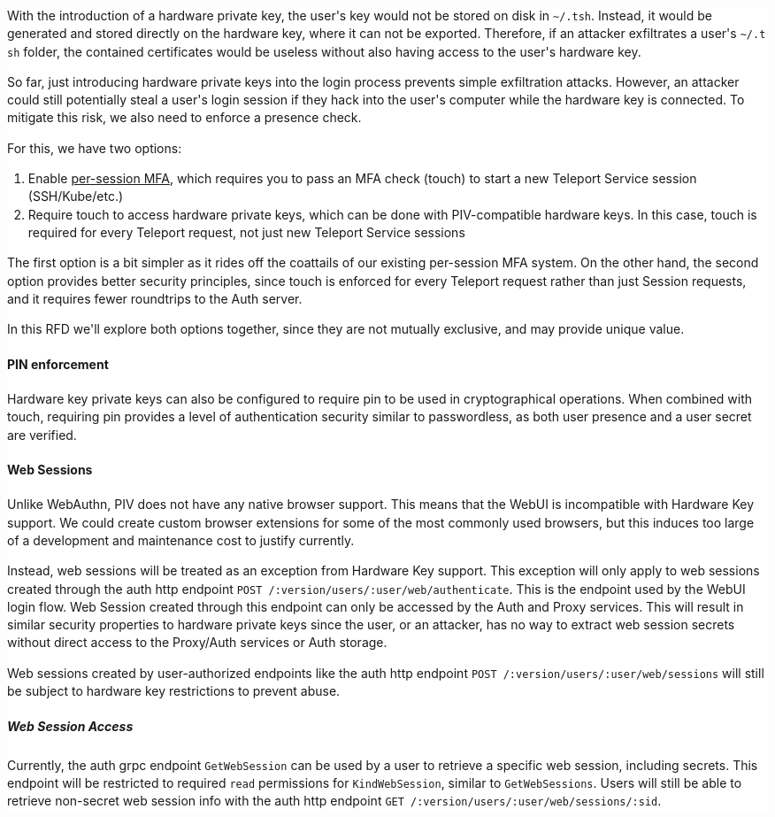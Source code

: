 With the introduction of a hardware private key, the user's key would not be stored on disk in `~/.tsh`. Instead, it would be generated and stored directly on the hardware key, where it can not be exported. Therefore, if an attacker exfiltrates a user's `~/.tsh` folder, the contained certificates would be useless without also having access to the user's hardware key.

So far, just introducing hardware private keys into the login process prevents simple exfiltration attacks. However, an attacker could still potentially steal a user's login session if they hack into the user's computer while the hardware key is connected. To mitigate this risk, we also need to enforce a presence check.

For this, we have two options:

 1. Enable [per-session MFA](https://goteleport.com/docs/access-controls/guides/per-session-mfa/), which requires you to pass an MFA check (touch) to start a new Teleport Service session (SSH/Kube/etc.)
 2. Require touch to access hardware private keys, which can be done with PIV-compatible hardware keys. In this case, touch is required for every Teleport request, not just new Teleport Service sessions

The first option is a bit simpler as it rides off the coattails of our existing per-session MFA system. On the other hand, the second option provides better security principles, since touch is enforced for every Teleport request rather than just Session requests, and it requires fewer roundtrips to the Auth server.

In this RFD we'll explore both options together, since they are not mutually exclusive, and may provide unique value.

#### PIN enforcement

Hardware key private keys can also be configured to require pin to be used in cryptographical operations. When combined with touch, requiring pin provides a level of authentication security similar to passwordless, as both user presence and a user secret are verified.

#### Web Sessions

Unlike WebAuthn, PIV does not have any native browser support. This means that the WebUI is incompatible with Hardware Key support. We could create custom browser extensions for some of the most commonly used browsers, but this induces too large of a development and maintenance cost to justify currently.

Instead, web sessions will be treated as an exception from Hardware Key support. This exception will only apply to web sessions created through the auth http endpoint `POST /:version/users/:user/web/authenticate`. This is the endpoint used by the WebUI login flow. Web Session created through this endpoint can only be accessed by the Auth and Proxy services. This will result in similar security properties to hardware private keys since the user, or an attacker, has no way to extract web session secrets without direct access to the Proxy/Auth services or Auth storage.

Web sessions created by user-authorized endpoints like the auth http endpoint `POST /:version/users/:user/web/sessions` will still be subject to hardware key restrictions to prevent abuse.

##### Web Session Access

Currently, the auth grpc endpoint `GetWebSession` can be used by a user to retrieve a specific web session, including secrets. This endpoint will be restricted to required `read` permissions for `KindWebSession`, similar to `GetWebSessions`. Users will still be able to retrieve non-secret web session info with the auth http endpoint `GET /:version/users/:user/web/sessions/:sid`.
